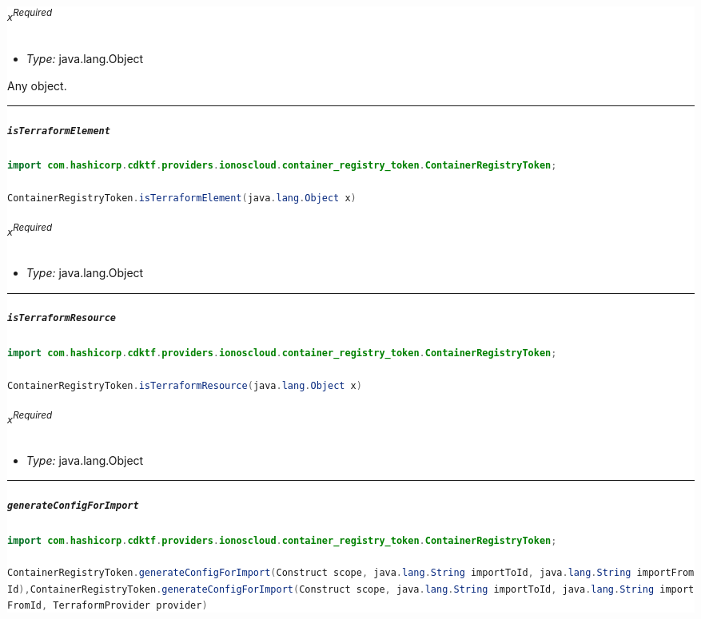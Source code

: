 ###### `x`<sup>Required</sup> <a name="x" id="@cdktf/provider-ionoscloud.containerRegistryToken.ContainerRegistryToken.isConstruct.parameter.x"></a>

- *Type:* java.lang.Object

Any object.

---

##### `isTerraformElement` <a name="isTerraformElement" id="@cdktf/provider-ionoscloud.containerRegistryToken.ContainerRegistryToken.isTerraformElement"></a>

```java
import com.hashicorp.cdktf.providers.ionoscloud.container_registry_token.ContainerRegistryToken;

ContainerRegistryToken.isTerraformElement(java.lang.Object x)
```

###### `x`<sup>Required</sup> <a name="x" id="@cdktf/provider-ionoscloud.containerRegistryToken.ContainerRegistryToken.isTerraformElement.parameter.x"></a>

- *Type:* java.lang.Object

---

##### `isTerraformResource` <a name="isTerraformResource" id="@cdktf/provider-ionoscloud.containerRegistryToken.ContainerRegistryToken.isTerraformResource"></a>

```java
import com.hashicorp.cdktf.providers.ionoscloud.container_registry_token.ContainerRegistryToken;

ContainerRegistryToken.isTerraformResource(java.lang.Object x)
```

###### `x`<sup>Required</sup> <a name="x" id="@cdktf/provider-ionoscloud.containerRegistryToken.ContainerRegistryToken.isTerraformResource.parameter.x"></a>

- *Type:* java.lang.Object

---

##### `generateConfigForImport` <a name="generateConfigForImport" id="@cdktf/provider-ionoscloud.containerRegistryToken.ContainerRegistryToken.generateConfigForImport"></a>

```java
import com.hashicorp.cdktf.providers.ionoscloud.container_registry_token.ContainerRegistryToken;

ContainerRegistryToken.generateConfigForImport(Construct scope, java.lang.String importToId, java.lang.String importFromId),ContainerRegistryToken.generateConfigForImport(Construct scope, java.lang.String importToId, java.lang.String importFromId, TerraformProvider provider)
```
